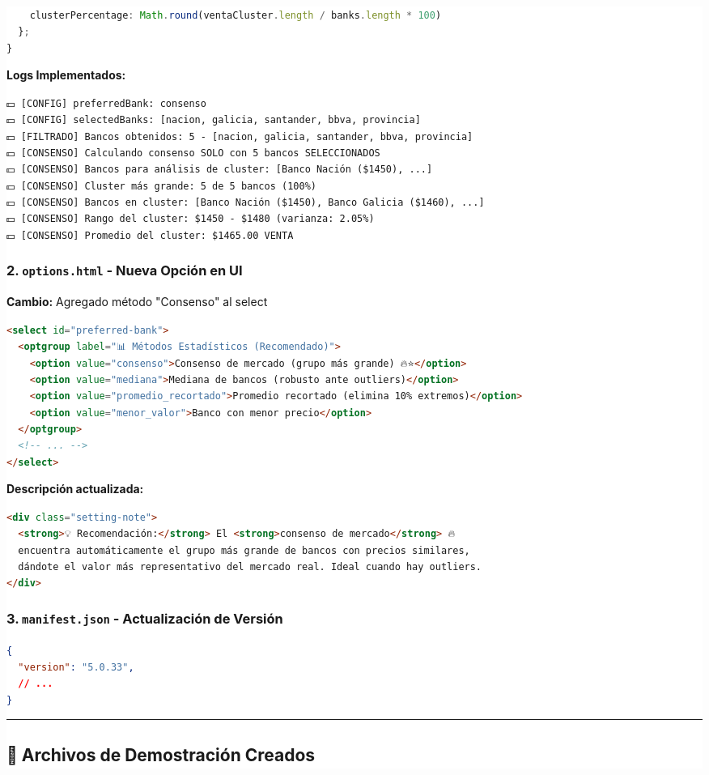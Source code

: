 ```javascript
    clusterPercentage: Math.round(ventaCluster.length / banks.length * 100)
  };
}
```

**Logs Implementados:**
```
💵 [CONFIG] preferredBank: consenso
💵 [CONFIG] selectedBanks: [nacion, galicia, santander, bbva, provincia]
💵 [FILTRADO] Bancos obtenidos: 5 - [nacion, galicia, santander, bbva, provincia]
💵 [CONSENSO] Calculando consenso SOLO con 5 bancos SELECCIONADOS
💵 [CONSENSO] Bancos para análisis de cluster: [Banco Nación ($1450), ...]
💵 [CONSENSO] Cluster más grande: 5 de 5 bancos (100%)
💵 [CONSENSO] Bancos en cluster: [Banco Nación ($1450), Banco Galicia ($1460), ...]
💵 [CONSENSO] Rango del cluster: $1450 - $1480 (varianza: 2.05%)
💵 [CONSENSO] Promedio del cluster: $1465.00 VENTA
```

### 2. `options.html` - Nueva Opción en UI

**Cambio:** Agregado método "Consenso" al select

```html
<select id="preferred-bank">
  <optgroup label="📊 Métodos Estadísticos (Recomendado)">
    <option value="consenso">Consenso de mercado (grupo más grande) 🔥⭐</option>
    <option value="mediana">Mediana de bancos (robusto ante outliers)</option>
    <option value="promedio_recortado">Promedio recortado (elimina 10% extremos)</option>
    <option value="menor_valor">Banco con menor precio</option>
  </optgroup>
  <!-- ... -->
</select>
```

**Descripción actualizada:**
```html
<div class="setting-note">
  <strong>💡 Recomendación:</strong> El <strong>consenso de mercado</strong> 🔥 
  encuentra automáticamente el grupo más grande de bancos con precios similares, 
  dándote el valor más representativo del mercado real. Ideal cuando hay outliers.
</div>
```

### 3. `manifest.json` - Actualización de Versión

```json
{
  "version": "5.0.33",
  // ...
}
```

---

## 🧪 Archivos de Demostración Creados

